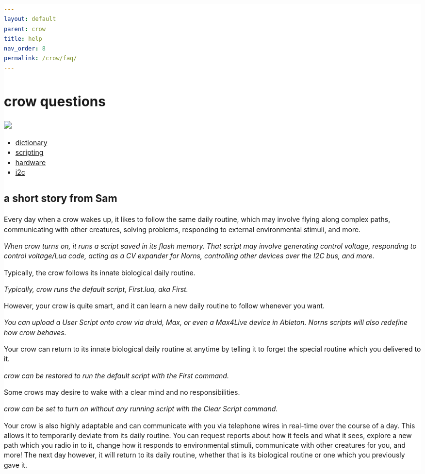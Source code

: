 ```yaml
---
layout: default
parent: crow
title: help
nav_order: 8
permalink: /crow/faq/
---
```


# crow questions

<img src="https://cdn.theatlantic.com/assets/media/img/2019/01/31/0319_WEL_Andersen_lead/1920.jpg?1549576567">

- [dictionary](#dictionary)
- [scripting](#scripting)
- [hardware](#hardware)
- [i2c](#i2c-head)

## a short story from Sam

Every day when a crow wakes up, it likes to follow the same daily routine, which may involve flying along complex paths, communicating with other creatures, solving problems, responding to external environmental stimuli, and more.

*When crow turns on, it runs a script saved in its flash memory. That script may involve generating control voltage, responding to control voltage/Lua code, acting as a CV expander for Norns, controlling other devices over the I2C bus, and more.*

Typically, the crow follows its innate biological daily routine.

*Typically, crow runs the default script, First.lua, aka First.*

However, your crow is quite smart, and it can learn a new daily routine to follow whenever you want.

*You can upload a User Script onto crow via druid, Max, or even a Max4Live device in Ableton. Norns scripts will also redefine how crow behaves.*

Your crow can return to its innate biological daily routine at anytime by telling it to forget the special routine which you delivered to it.

*crow can be restored to run the default script with the First command.*

Some crows may desire to wake with a clear mind and no responsibilities.

*crow can be set to turn on without any running script with the Clear Script command.*

Your crow is also highly adaptable and can communicate with you via telephone wires in real-time over the course of a day. This allows it to temporarily deviate from its daily routine. You can request reports about how it feels and what it sees, explore a new path which you radio in to it, change how it responds to environmental stimuli, communicate with other creatures for you, and more! The next day however, it will return to its daily routine, whether that is its biological routine or one which you previously gave it.
